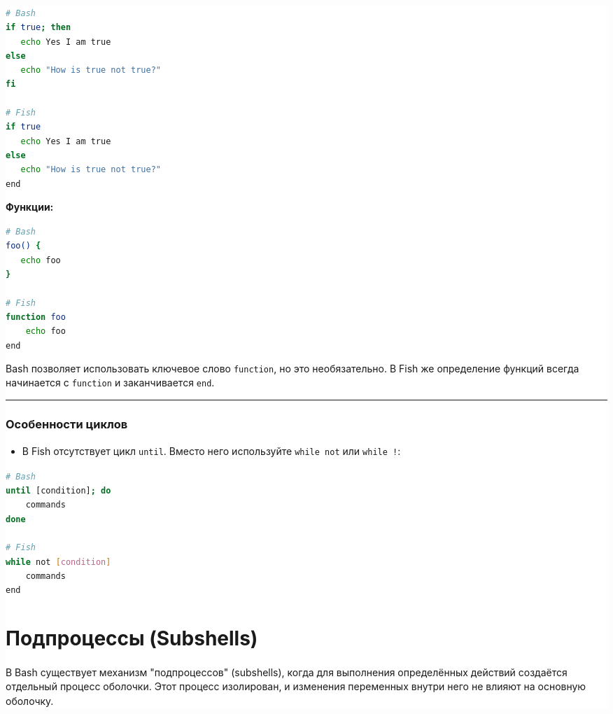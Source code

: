 ```bash
# Bash
if true; then
   echo Yes I am true
else
   echo "How is true not true?"
fi

# Fish
if true
   echo Yes I am true
else
   echo "How is true not true?"
end
```

**Функции:**

```bash
# Bash
foo() {
   echo foo
}

# Fish
function foo
    echo foo
end
```

Bash позволяет использовать ключевое слово `function`, но это необязательно. В Fish же определение функций всегда начинается с `function` и заканчивается `end`.

---

### Особенности циклов

- В Fish отсутствует цикл `until`. Вместо него используйте `while not` или `while !`:

```bash
# Bash
until [condition]; do
    commands
done

# Fish
while not [condition]
    commands
end
```

# Подпроцессы (Subshells)

В Bash существует механизм "подпроцессов" (subshells), когда для выполнения определённых действий создаётся отдельный процесс оболочки. Этот процесс изолирован, и изменения переменных внутри него не влияют на основную оболочку.
